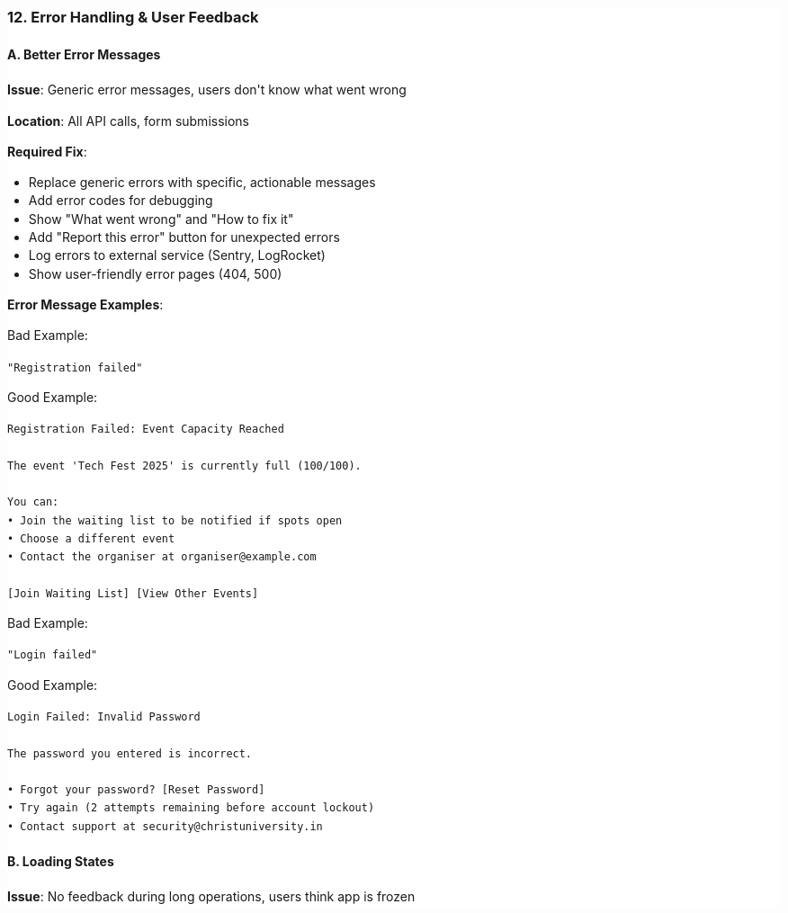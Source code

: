 ### 12. Error Handling & User Feedback

#### A. Better Error Messages

**Issue**: Generic error messages, users don't know what went wrong

**Location**: All API calls, form submissions

**Required Fix**:
- Replace generic errors with specific, actionable messages
- Add error codes for debugging
- Show "What went wrong" and "How to fix it"
- Add "Report this error" button for unexpected errors
- Log errors to external service (Sentry, LogRocket)
- Show user-friendly error pages (404, 500)

**Error Message Examples**:

Bad Example:
```
"Registration failed"
```

Good Example:
```
Registration Failed: Event Capacity Reached

The event 'Tech Fest 2025' is currently full (100/100).

You can:
• Join the waiting list to be notified if spots open
• Choose a different event
• Contact the organiser at organiser@example.com

[Join Waiting List] [View Other Events]
```

Bad Example:
```
"Login failed"
```

Good Example:
```
Login Failed: Invalid Password

The password you entered is incorrect.

• Forgot your password? [Reset Password]
• Try again (2 attempts remaining before account lockout)
• Contact support at security@christuniversity.in
```

#### B. Loading States

**Issue**: No feedback during long operations, users think app is frozen
